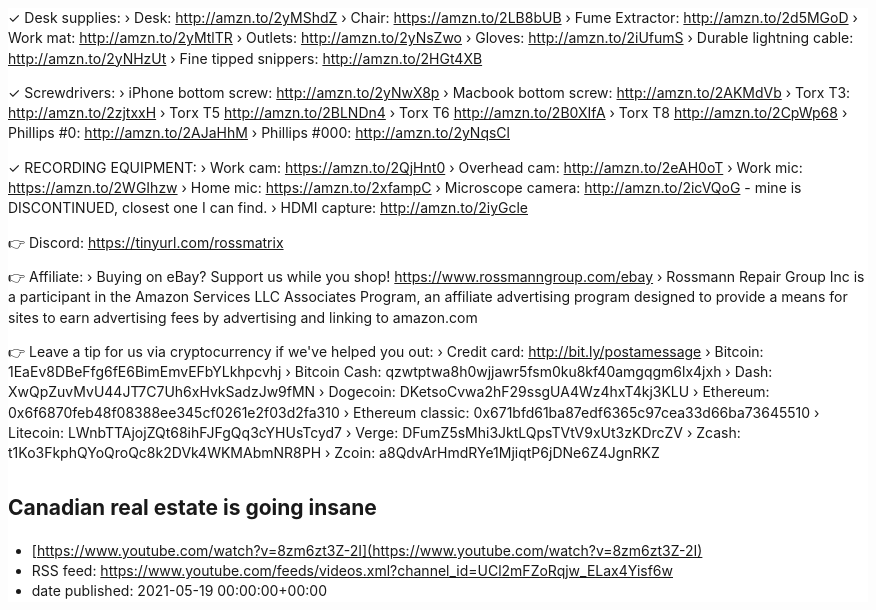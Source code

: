 ✓ Desk supplies:
› Desk: http://amzn.to/2yMShdZ
› Chair: https://amzn.to/2LB8bUB
› Fume Extractor: http://amzn.to/2d5MGoD
› Work mat: http://amzn.to/2yMtlTR
› Outlets: http://amzn.to/2yNsZwo
› Gloves: http://amzn.to/2iUfumS
› Durable lightning cable: http://amzn.to/2yNHzUt
› Fine tipped snippers: http://amzn.to/2HGt4XB

✓ Screwdrivers: 
› iPhone bottom screw: http://amzn.to/2yNwX8p
› Macbook bottom screw: http://amzn.to/2AKMdVb
› Torx T3: http://amzn.to/2zjtxxH
› Torx T5 http://amzn.to/2BLNDn4
› Torx T6 http://amzn.to/2B0XIfA
› Torx T8 http://amzn.to/2CpWp68
› Phillips #0: http://amzn.to/2AJaHhM
› Phillips #000: http://amzn.to/2yNqsCl



✓ RECORDING EQUIPMENT:
› Work cam: https://amzn.to/2QjHnt0
› Overhead cam: http://amzn.to/2eAH0oT
› Work mic: https://amzn.to/2WGIhzw
› Home mic: https://amzn.to/2xfampC
› Microscope camera: http://amzn.to/2icVQoG - mine is DISCONTINUED, closest one I can find. 
› HDMI capture: http://amzn.to/2iyGcle

👉 Discord: https://tinyurl.com/rossmatrix

👉 Affiliate:
› Buying on eBay? Support us while you shop! https://www.rossmanngroup.com/ebay
› Rossmann Repair Group Inc is a participant in the Amazon Services LLC Associates Program, an affiliate advertising program designed to provide a means for sites to earn advertising fees by advertising and linking to amazon.com

👉 Leave a tip for us via cryptocurrency if we've helped you out:
› Credit card: http://bit.ly/postamessage
› Bitcoin: 1EaEv8DBeFfg6fE6BimEmvEFbYLkhpcvhj
› Bitcoin Cash: qzwtptwa8h0wjjawr5fsm0ku8kf40amgqgm6lx4jxh
› Dash: XwQpZuvMvU44JT7C7Uh6xHvkSadzJw9fMN
› Dogecoin: DKetsoCvwa2hF29ssgUA4Wz4hxT4kj3KLU
› Ethereum: 0x6f6870feb48f08388ee345cf0261e2f03d2fa310
› Ethereum classic: 0x671bfd61ba87edf6365c97cea33d66ba73645510
› Litecoin: LWnbTTAjojZQt68ihFJFgQq3cYHUsTcyd7
› Verge: DFumZ5sMhi3JktLQpsTVtV9xUt3zKDrcZV
› Zcash: t1Ko3FkphQYoQroQc8k2DVk4WKMAbmNR8PH
› Zcoin: a8QdvArHmdRYe1MjiqtP6jDNe6Z4JgnRKZ

## Canadian real estate is going insane
 - [https://www.youtube.com/watch?v=8zm6zt3Z-2I](https://www.youtube.com/watch?v=8zm6zt3Z-2I)
 - RSS feed: https://www.youtube.com/feeds/videos.xml?channel_id=UCl2mFZoRqjw_ELax4Yisf6w
 - date published: 2021-05-19 00:00:00+00:00
